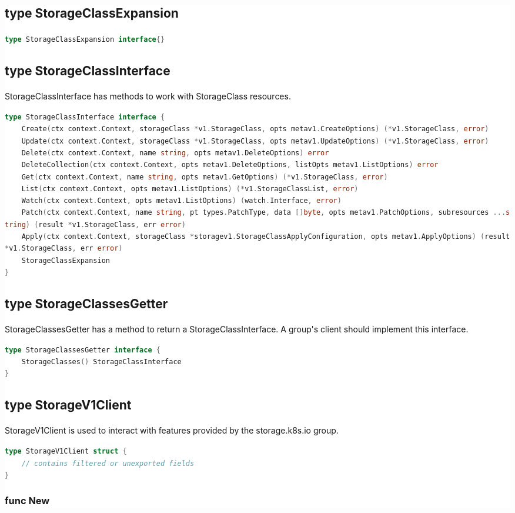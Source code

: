 ## type StorageClassExpansion

```go
type StorageClassExpansion interface{}
```

## type StorageClassInterface

StorageClassInterface has methods to work with StorageClass resources.

```go
type StorageClassInterface interface {
    Create(ctx context.Context, storageClass *v1.StorageClass, opts metav1.CreateOptions) (*v1.StorageClass, error)
    Update(ctx context.Context, storageClass *v1.StorageClass, opts metav1.UpdateOptions) (*v1.StorageClass, error)
    Delete(ctx context.Context, name string, opts metav1.DeleteOptions) error
    DeleteCollection(ctx context.Context, opts metav1.DeleteOptions, listOpts metav1.ListOptions) error
    Get(ctx context.Context, name string, opts metav1.GetOptions) (*v1.StorageClass, error)
    List(ctx context.Context, opts metav1.ListOptions) (*v1.StorageClassList, error)
    Watch(ctx context.Context, opts metav1.ListOptions) (watch.Interface, error)
    Patch(ctx context.Context, name string, pt types.PatchType, data []byte, opts metav1.PatchOptions, subresources ...string) (result *v1.StorageClass, err error)
    Apply(ctx context.Context, storageClass *storagev1.StorageClassApplyConfiguration, opts metav1.ApplyOptions) (result *v1.StorageClass, err error)
    StorageClassExpansion
}
```

## type StorageClassesGetter

StorageClassesGetter has a method to return a StorageClassInterface. A group's client should implement this interface.

```go
type StorageClassesGetter interface {
    StorageClasses() StorageClassInterface
}
```

## type StorageV1Client

StorageV1Client is used to interact with features provided by the storage.k8s.io group.

```go
type StorageV1Client struct {
    // contains filtered or unexported fields
}
```

### func New
